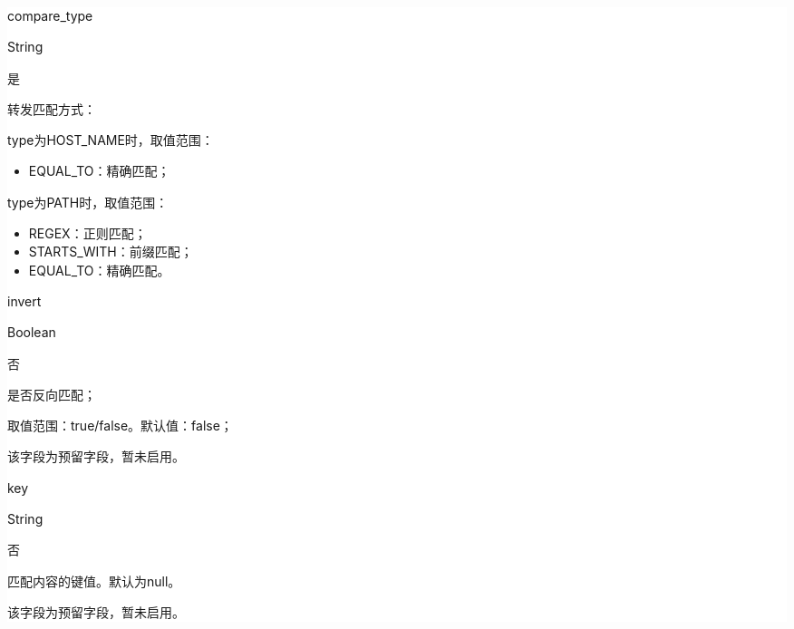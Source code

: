 <tr id="elb_zq_zg_0001_row91371498580"><td class="cellrowborder" valign="top" width="23.24%" headers="mcps1.2.5.1.1 "><p id="elb_zq_zg_0001_p8137249165813"><a name="elb_zq_zg_0001_p8137249165813"></a><a name="elb_zq_zg_0001_p8137249165813"></a>compare_type</p>
</td>
<td class="cellrowborder" valign="top" width="18.5%" headers="mcps1.2.5.1.2 "><p id="elb_zq_zg_0001_p513794918587"><a name="elb_zq_zg_0001_p513794918587"></a><a name="elb_zq_zg_0001_p513794918587"></a>String</p>
</td>
<td class="cellrowborder" valign="top" width="12.08%" headers="mcps1.2.5.1.3 "><p id="elb_zq_zg_0001_p513714497583"><a name="elb_zq_zg_0001_p513714497583"></a><a name="elb_zq_zg_0001_p513714497583"></a>是</p>
</td>
<td class="cellrowborder" valign="top" width="46.18%" headers="mcps1.2.5.1.4 "><p id="elb_zq_zg_0001_p51371649125820"><a name="elb_zq_zg_0001_p51371649125820"></a><a name="elb_zq_zg_0001_p51371649125820"></a>转发匹配方式：</p>
<p id="elb_zq_zg_0001_p10794420115116"><a name="elb_zq_zg_0001_p10794420115116"></a><a name="elb_zq_zg_0001_p10794420115116"></a>type为HOST_NAME时，取值范围：</p>
<a name="elb_zq_zg_0001_ul15305619145114"></a><a name="elb_zq_zg_0001_ul15305619145114"></a><ul id="elb_zq_zg_0001_ul15305619145114"><li>EQUAL_TO：精确匹配；</li></ul>
<p id="elb_zq_zg_0001_p13663103020517"><a name="elb_zq_zg_0001_p13663103020517"></a><a name="elb_zq_zg_0001_p13663103020517"></a>type为PATH时，取值范围：</p>
<a name="elb_zq_zg_0001_ul17531436125112"></a><a name="elb_zq_zg_0001_ul17531436125112"></a><ul id="elb_zq_zg_0001_ul17531436125112"><li>REGEX：正则匹配；</li><li>STARTS_WITH：前缀匹配；</li><li>EQUAL_TO：精确匹配。</li></ul>
</td>
</tr>
<tr id="elb_zq_zg_0001_row1946012463715"><td class="cellrowborder" valign="top" width="23.24%" headers="mcps1.2.5.1.1 "><p id="elb_zq_zg_0001_p7401231193715"><a name="elb_zq_zg_0001_p7401231193715"></a><a name="elb_zq_zg_0001_p7401231193715"></a>invert</p>
</td>
<td class="cellrowborder" valign="top" width="18.5%" headers="mcps1.2.5.1.2 "><p id="elb_zq_zg_0001_p154011731133717"><a name="elb_zq_zg_0001_p154011731133717"></a><a name="elb_zq_zg_0001_p154011731133717"></a>Boolean</p>
</td>
<td class="cellrowborder" valign="top" width="12.08%" headers="mcps1.2.5.1.3 "><p id="elb_zq_zg_0001_p19401153118372"><a name="elb_zq_zg_0001_p19401153118372"></a><a name="elb_zq_zg_0001_p19401153118372"></a>否</p>
</td>
<td class="cellrowborder" valign="top" width="46.18%" headers="mcps1.2.5.1.4 "><p id="elb_zq_zg_0001_p1238515351377"><a name="elb_zq_zg_0001_p1238515351377"></a><a name="elb_zq_zg_0001_p1238515351377"></a>是否反向匹配；</p>
<p id="elb_zq_zg_0001_p1938543553715"><a name="elb_zq_zg_0001_p1938543553715"></a><a name="elb_zq_zg_0001_p1938543553715"></a>取值范围：true/false。默认值：false；</p>
<p id="elb_zq_zg_0001_p183851435173713"><a name="elb_zq_zg_0001_p183851435173713"></a><a name="elb_zq_zg_0001_p183851435173713"></a>该字段为预留字段，暂未启用。</p>
</td>
</tr>
<tr id="elb_zq_zg_0001_row1413713493580"><td class="cellrowborder" valign="top" width="23.24%" headers="mcps1.2.5.1.1 "><p id="elb_zq_zg_0001_p5137649185812"><a name="elb_zq_zg_0001_p5137649185812"></a><a name="elb_zq_zg_0001_p5137649185812"></a>key</p>
</td>
<td class="cellrowborder" valign="top" width="18.5%" headers="mcps1.2.5.1.2 "><p id="elb_zq_zg_0001_p1013794914584"><a name="elb_zq_zg_0001_p1013794914584"></a><a name="elb_zq_zg_0001_p1013794914584"></a>String</p>
</td>
<td class="cellrowborder" valign="top" width="12.08%" headers="mcps1.2.5.1.3 "><p id="elb_zq_zg_0001_p131371549135810"><a name="elb_zq_zg_0001_p131371549135810"></a><a name="elb_zq_zg_0001_p131371549135810"></a>否</p>
</td>
<td class="cellrowborder" valign="top" width="46.18%" headers="mcps1.2.5.1.4 "><p id="elb_zq_zg_0001_p82048119202"><a name="elb_zq_zg_0001_p82048119202"></a><a name="elb_zq_zg_0001_p82048119202"></a>匹配内容的键值。默认为null。</p>
<p id="elb_zq_zg_0001_p1747128122016"><a name="elb_zq_zg_0001_p1747128122016"></a><a name="elb_zq_zg_0001_p1747128122016"></a>该字段为预留字段，暂未启用。</p>